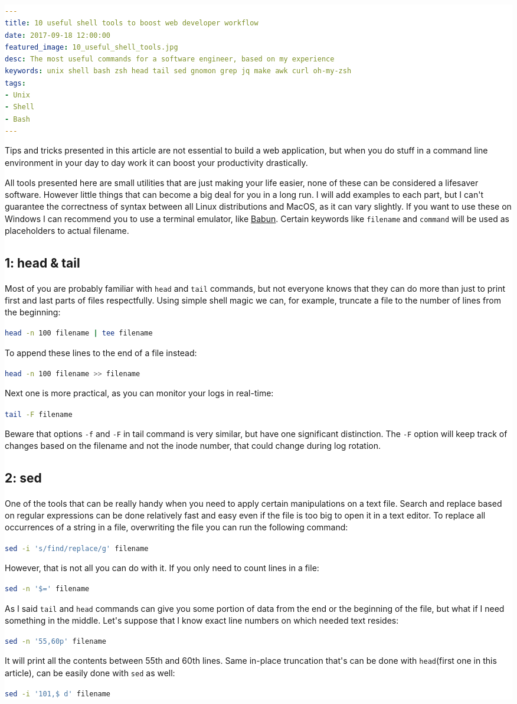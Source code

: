 ```yaml
---
title: 10 useful shell tools to boost web developer workflow
date: 2017-09-18 12:00:00
featured_image: 10_useful_shell_tools.jpg
desc: The most useful commands for a software engineer, based on my experience
keywords: unix shell bash zsh head tail sed gnomon grep jq make awk curl oh-my-zsh
tags:
- Unix
- Shell
- Bash
---
```

Tips and tricks presented in this article are not essential to build a web application, but when you do stuff in a command line environment in your day to day work it can boost your productivity drastically. 

All tools presented here are small utilities that are just making your life easier, none of these can be considered a lifesaver software. However little things that can become a big deal for you in a long run. I will add examples to each part, but I can't guarantee the correctness of syntax between all Linux distributions and MacOS, as it can vary slightly. If you want to use these on Windows I can recommend you to use a terminal emulator, like [Babun](http://babun.github.io/). Certain keywords like `filename` and `command` will be used as placeholders to actual filename.
## 1: head & tail
Most of you are probably familiar with `head` and `tail` commands, but not everyone knows that they can do more than just to print first and last parts of files respectfully. Using simple shell magic we can, for example, truncate a file to the number of lines from the beginning:
```Bash
head -n 100 filename | tee filename
```
To append these lines to the end of a file instead:
```Bash
head -n 100 filename >> filename
```
Next one is more practical, as you can monitor your logs in real-time:
```Bash
tail -F filename
```
Beware that options `-f` and `-F` in tail command is very similar, but have one significant distinction. The `-F` option will keep track of changes based on the filename and not the inode number, that could change during log rotation.
## 2: sed
One of the tools that can be really handy when you need to apply certain manipulations on a text file. Search and replace based on regular expressions can be done relatively fast and easy even if the file is too big to open it in a text editor. To replace all occurrences of a string in a file, overwriting the file you can run the following command:
```Bash
sed -i 's/find/replace/g' filename
```
However, that is not all you can do with it. If you only need to count lines in a file:
```Bash
sed -n '$=' filename
```
As I said `tail` and `head` commands can give you some portion of data from the end or the beginning of the file, but what if I need something in the middle. Let's suppose that I know exact line numbers on which needed text resides:
```Bash
sed -n '55,60p' filename
```
It will print all the contents between 55th and 60th lines.
Same in-place truncation that's can be done with `head`(first one in this article), can be easily done with `sed` as well:
```Bash
sed -i '101,$ d' filename
```
